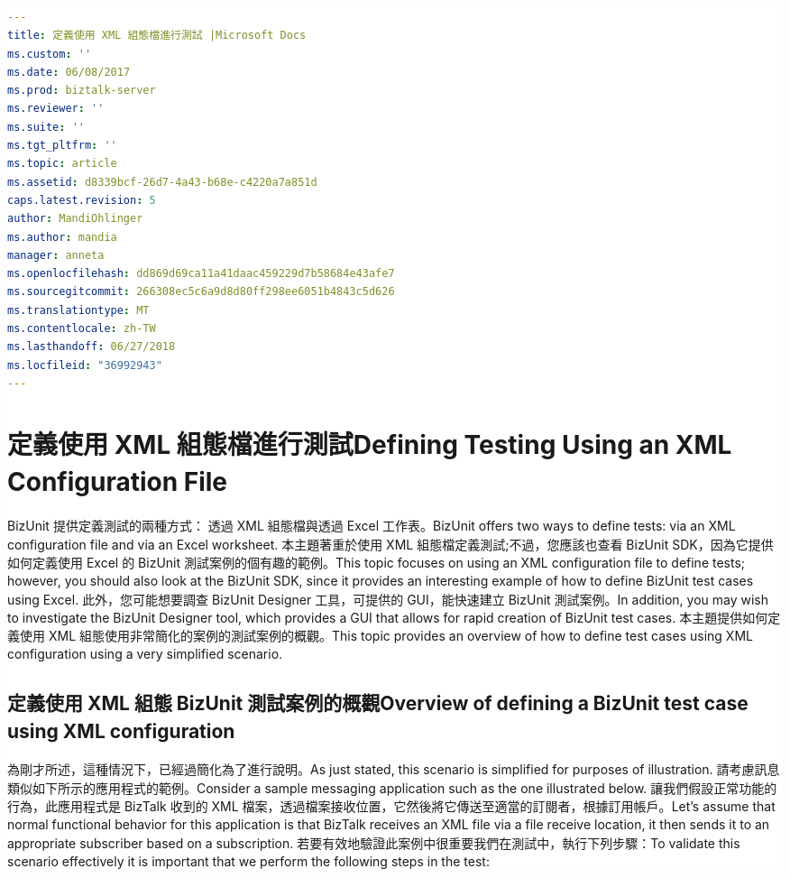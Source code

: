 ```yaml
---
title: 定義使用 XML 組態檔進行測試 |Microsoft Docs
ms.custom: ''
ms.date: 06/08/2017
ms.prod: biztalk-server
ms.reviewer: ''
ms.suite: ''
ms.tgt_pltfrm: ''
ms.topic: article
ms.assetid: d8339bcf-26d7-4a43-b68e-c4220a7a851d
caps.latest.revision: 5
author: MandiOhlinger
ms.author: mandia
manager: anneta
ms.openlocfilehash: dd869d69ca11a41daac459229d7b58684e43afe7
ms.sourcegitcommit: 266308ec5c6a9d8d80ff298ee6051b4843c5d626
ms.translationtype: MT
ms.contentlocale: zh-TW
ms.lasthandoff: 06/27/2018
ms.locfileid: "36992943"
---
```

# <a name="defining-testing-using-an-xml-configuration-file"></a><span data-ttu-id="21574-102">定義使用 XML 組態檔進行測試</span><span class="sxs-lookup"><span data-stu-id="21574-102">Defining Testing Using an XML Configuration File</span></span>
<span data-ttu-id="21574-103">BizUnit 提供定義測試的兩種方式： 透過 XML 組態檔與透過 Excel 工作表。</span><span class="sxs-lookup"><span data-stu-id="21574-103">BizUnit offers two ways to define tests: via an XML configuration file and via an Excel worksheet.</span></span> <span data-ttu-id="21574-104">本主題著重於使用 XML 組態檔定義測試;不過，您應該也查看 BizUnit SDK，因為它提供如何定義使用 Excel 的 BizUnit 測試案例的個有趣的範例。</span><span class="sxs-lookup"><span data-stu-id="21574-104">This topic focuses on using an XML configuration file to define tests; however, you should also look at the BizUnit SDK, since it provides an interesting example of how to define BizUnit test cases using Excel.</span></span> <span data-ttu-id="21574-105">此外，您可能想要調查 BizUnit Designer 工具，可提供的 GUI，能快速建立 BizUnit 測試案例。</span><span class="sxs-lookup"><span data-stu-id="21574-105">In addition, you may wish to investigate the BizUnit Designer tool, which provides a GUI that allows for rapid creation of BizUnit test cases.</span></span> <span data-ttu-id="21574-106">本主題提供如何定義使用 XML 組態使用非常簡化的案例的測試案例的概觀。</span><span class="sxs-lookup"><span data-stu-id="21574-106">This topic provides an overview of how to define test cases using XML configuration using a very simplified scenario.</span></span>  
  
## <a name="overview-of-defining-a-bizunit-test-case-using-xml-configuration"></a><span data-ttu-id="21574-107">定義使用 XML 組態 BizUnit 測試案例的概觀</span><span class="sxs-lookup"><span data-stu-id="21574-107">Overview of defining a BizUnit test case using XML configuration</span></span>  
 <span data-ttu-id="21574-108">為剛才所述，這種情況下，已經過簡化為了進行說明。</span><span class="sxs-lookup"><span data-stu-id="21574-108">As just stated, this scenario is simplified for purposes of illustration.</span></span> <span data-ttu-id="21574-109">請考慮訊息類似如下所示的應用程式的範例。</span><span class="sxs-lookup"><span data-stu-id="21574-109">Consider a sample messaging application such as the one illustrated below.</span></span> <span data-ttu-id="21574-110">讓我們假設正常功能的行為，此應用程式是 BizTalk 收到的 XML 檔案，透過檔案接收位置，它然後將它傳送至適當的訂閱者，根據訂用帳戶。</span><span class="sxs-lookup"><span data-stu-id="21574-110">Let’s assume that normal functional behavior for this application is that BizTalk receives an XML file via a file receive location, it then sends it to an appropriate subscriber based on a subscription.</span></span> <span data-ttu-id="21574-111">若要有效地驗證此案例中很重要我們在測試中，執行下列步驟：</span><span class="sxs-lookup"><span data-stu-id="21574-111">To validate this scenario effectively it is important that we perform the following steps in the test:</span></span>  
  